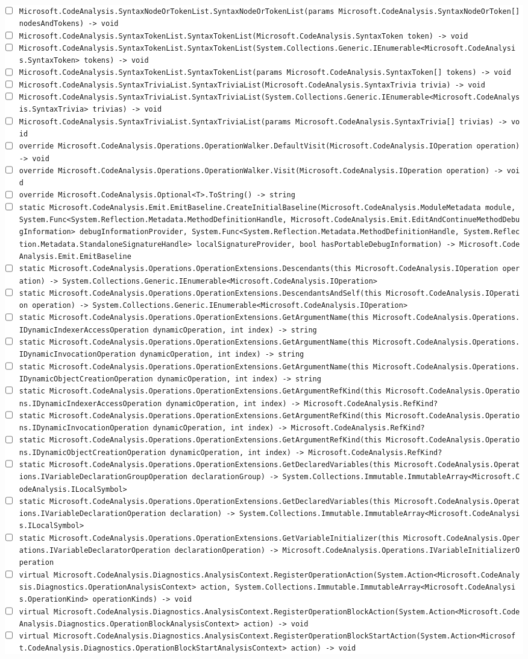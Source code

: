 * [ ] `Microsoft.CodeAnalysis.SyntaxNodeOrTokenList.SyntaxNodeOrTokenList(params Microsoft.CodeAnalysis.SyntaxNodeOrToken[] nodesAndTokens) -> void`
* [ ] `Microsoft.CodeAnalysis.SyntaxTokenList.SyntaxTokenList(Microsoft.CodeAnalysis.SyntaxToken token) -> void`
* [ ] `Microsoft.CodeAnalysis.SyntaxTokenList.SyntaxTokenList(System.Collections.Generic.IEnumerable<Microsoft.CodeAnalysis.SyntaxToken> tokens) -> void`
* [ ] `Microsoft.CodeAnalysis.SyntaxTokenList.SyntaxTokenList(params Microsoft.CodeAnalysis.SyntaxToken[] tokens) -> void`
* [ ] `Microsoft.CodeAnalysis.SyntaxTriviaList.SyntaxTriviaList(Microsoft.CodeAnalysis.SyntaxTrivia trivia) -> void`
* [ ] `Microsoft.CodeAnalysis.SyntaxTriviaList.SyntaxTriviaList(System.Collections.Generic.IEnumerable<Microsoft.CodeAnalysis.SyntaxTrivia> trivias) -> void`
* [ ] `Microsoft.CodeAnalysis.SyntaxTriviaList.SyntaxTriviaList(params Microsoft.CodeAnalysis.SyntaxTrivia[] trivias) -> void`
* [ ] `override Microsoft.CodeAnalysis.Operations.OperationWalker.DefaultVisit(Microsoft.CodeAnalysis.IOperation operation) -> void`
* [ ] `override Microsoft.CodeAnalysis.Operations.OperationWalker.Visit(Microsoft.CodeAnalysis.IOperation operation) -> void`
* [ ] `override Microsoft.CodeAnalysis.Optional<T>.ToString() -> string`
* [ ] `static Microsoft.CodeAnalysis.Emit.EmitBaseline.CreateInitialBaseline(Microsoft.CodeAnalysis.ModuleMetadata module, System.Func<System.Reflection.Metadata.MethodDefinitionHandle, Microsoft.CodeAnalysis.Emit.EditAndContinueMethodDebugInformation> debugInformationProvider, System.Func<System.Reflection.Metadata.MethodDefinitionHandle, System.Reflection.Metadata.StandaloneSignatureHandle> localSignatureProvider, bool hasPortableDebugInformation) -> Microsoft.CodeAnalysis.Emit.EmitBaseline`
* [ ] `static Microsoft.CodeAnalysis.Operations.OperationExtensions.Descendants(this Microsoft.CodeAnalysis.IOperation operation) -> System.Collections.Generic.IEnumerable<Microsoft.CodeAnalysis.IOperation>`
* [ ] `static Microsoft.CodeAnalysis.Operations.OperationExtensions.DescendantsAndSelf(this Microsoft.CodeAnalysis.IOperation operation) -> System.Collections.Generic.IEnumerable<Microsoft.CodeAnalysis.IOperation>`
* [ ] `static Microsoft.CodeAnalysis.Operations.OperationExtensions.GetArgumentName(this Microsoft.CodeAnalysis.Operations.IDynamicIndexerAccessOperation dynamicOperation, int index) -> string`
* [ ] `static Microsoft.CodeAnalysis.Operations.OperationExtensions.GetArgumentName(this Microsoft.CodeAnalysis.Operations.IDynamicInvocationOperation dynamicOperation, int index) -> string`
* [ ] `static Microsoft.CodeAnalysis.Operations.OperationExtensions.GetArgumentName(this Microsoft.CodeAnalysis.Operations.IDynamicObjectCreationOperation dynamicOperation, int index) -> string`
* [ ] `static Microsoft.CodeAnalysis.Operations.OperationExtensions.GetArgumentRefKind(this Microsoft.CodeAnalysis.Operations.IDynamicIndexerAccessOperation dynamicOperation, int index) -> Microsoft.CodeAnalysis.RefKind?`
* [ ] `static Microsoft.CodeAnalysis.Operations.OperationExtensions.GetArgumentRefKind(this Microsoft.CodeAnalysis.Operations.IDynamicInvocationOperation dynamicOperation, int index) -> Microsoft.CodeAnalysis.RefKind?`
* [ ] `static Microsoft.CodeAnalysis.Operations.OperationExtensions.GetArgumentRefKind(this Microsoft.CodeAnalysis.Operations.IDynamicObjectCreationOperation dynamicOperation, int index) -> Microsoft.CodeAnalysis.RefKind?`
* [ ] `static Microsoft.CodeAnalysis.Operations.OperationExtensions.GetDeclaredVariables(this Microsoft.CodeAnalysis.Operations.IVariableDeclarationGroupOperation declarationGroup) -> System.Collections.Immutable.ImmutableArray<Microsoft.CodeAnalysis.ILocalSymbol>`
* [ ] `static Microsoft.CodeAnalysis.Operations.OperationExtensions.GetDeclaredVariables(this Microsoft.CodeAnalysis.Operations.IVariableDeclarationOperation declaration) -> System.Collections.Immutable.ImmutableArray<Microsoft.CodeAnalysis.ILocalSymbol>`
* [ ] `static Microsoft.CodeAnalysis.Operations.OperationExtensions.GetVariableInitializer(this Microsoft.CodeAnalysis.Operations.IVariableDeclaratorOperation declarationOperation) -> Microsoft.CodeAnalysis.Operations.IVariableInitializerOperation`
* [ ] `virtual Microsoft.CodeAnalysis.Diagnostics.AnalysisContext.RegisterOperationAction(System.Action<Microsoft.CodeAnalysis.Diagnostics.OperationAnalysisContext> action, System.Collections.Immutable.ImmutableArray<Microsoft.CodeAnalysis.OperationKind> operationKinds) -> void`
* [ ] `virtual Microsoft.CodeAnalysis.Diagnostics.AnalysisContext.RegisterOperationBlockAction(System.Action<Microsoft.CodeAnalysis.Diagnostics.OperationBlockAnalysisContext> action) -> void`
* [ ] `virtual Microsoft.CodeAnalysis.Diagnostics.AnalysisContext.RegisterOperationBlockStartAction(System.Action<Microsoft.CodeAnalysis.Diagnostics.OperationBlockStartAnalysisContext> action) -> void`